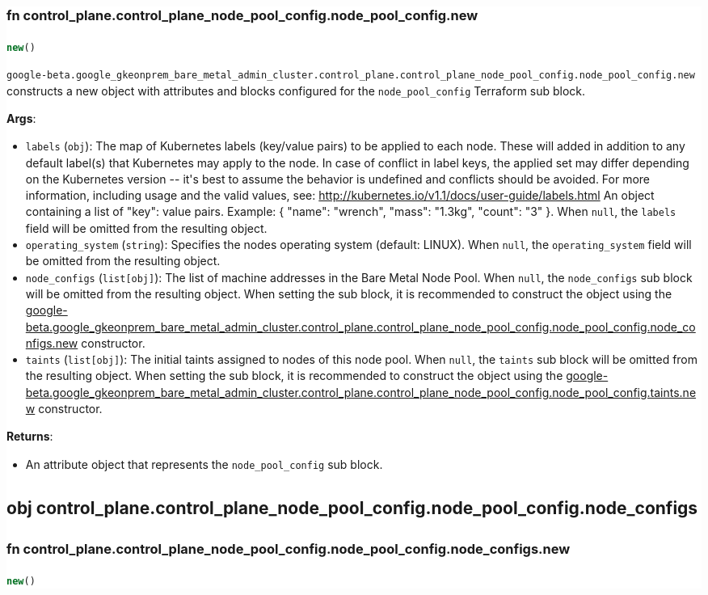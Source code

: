 

### fn control_plane.control_plane_node_pool_config.node_pool_config.new

```ts
new()
```


`google-beta.google_gkeonprem_bare_metal_admin_cluster.control_plane.control_plane_node_pool_config.node_pool_config.new` constructs a new object with attributes and blocks configured for the `node_pool_config`
Terraform sub block.



**Args**:
  - `labels` (`obj`): The map of Kubernetes labels (key/value pairs) to be applied to
each node. These will added in addition to any default label(s)
that Kubernetes may apply to the node. In case of conflict in
label keys, the applied set may differ depending on the Kubernetes
version -- it&#39;s best to assume the behavior is undefined and
conflicts should be avoided. For more information, including usage
and the valid values, see:
  http://kubernetes.io/v1.1/docs/user-guide/labels.html
An object containing a list of &#34;key&#34;: value pairs.
Example: { &#34;name&#34;: &#34;wrench&#34;, &#34;mass&#34;: &#34;1.3kg&#34;, &#34;count&#34;: &#34;3&#34; }. When `null`, the `labels` field will be omitted from the resulting object.
  - `operating_system` (`string`): Specifies the nodes operating system (default: LINUX). When `null`, the `operating_system` field will be omitted from the resulting object.
  - `node_configs` (`list[obj]`): The list of machine addresses in the Bare Metal Node Pool. When `null`, the `node_configs` sub block will be omitted from the resulting object. When setting the sub block, it is recommended to construct the object using the [google-beta.google_gkeonprem_bare_metal_admin_cluster.control_plane.control_plane_node_pool_config.node_pool_config.node_configs.new](#fn-control_planecontrol_planecontrol_plane_node_pool_confignode_configsnew) constructor.
  - `taints` (`list[obj]`): The initial taints assigned to nodes of this node pool. When `null`, the `taints` sub block will be omitted from the resulting object. When setting the sub block, it is recommended to construct the object using the [google-beta.google_gkeonprem_bare_metal_admin_cluster.control_plane.control_plane_node_pool_config.node_pool_config.taints.new](#fn-control_planecontrol_planecontrol_plane_node_pool_configtaintsnew) constructor.

**Returns**:
  - An attribute object that represents the `node_pool_config` sub block.


## obj control_plane.control_plane_node_pool_config.node_pool_config.node_configs



### fn control_plane.control_plane_node_pool_config.node_pool_config.node_configs.new

```ts
new()
```
